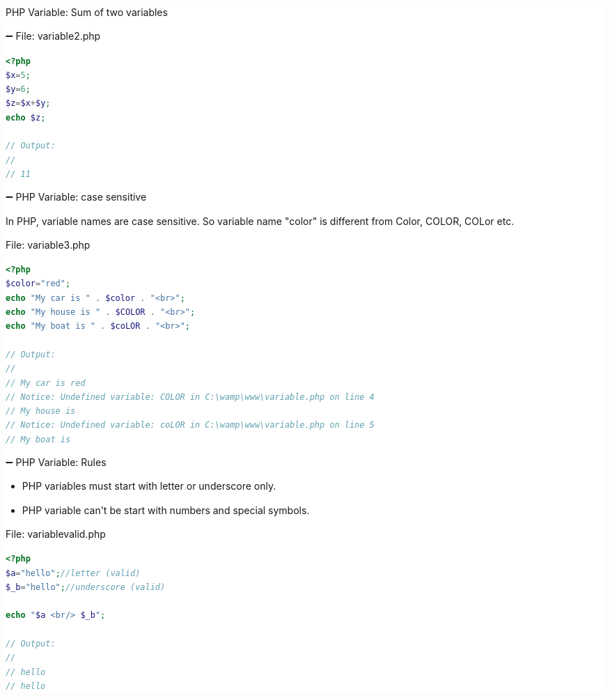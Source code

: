 ```php

```

PHP Variable: Sum of two variables

➖ File: variable2.php

```php
<?php  
$x=5;  
$y=6;  
$z=$x+$y;  
echo $z;  

// Output:
// 
// 11

```

➖ PHP Variable: case sensitive

In PHP, variable names are case sensitive. So variable name "color" is different from Color, COLOR, COLor etc.

File: variable3.php

```php
<?php  
$color="red";  
echo "My car is " . $color . "<br>";  
echo "My house is " . $COLOR . "<br>";  
echo "My boat is " . $coLOR . "<br>";  

// Output:
// 
// My car is red
// Notice: Undefined variable: COLOR in C:\wamp\www\variable.php on line 4
// My house is
// Notice: Undefined variable: coLOR in C:\wamp\www\variable.php on line 5
// My boat is

```

➖ PHP Variable: Rules

- PHP variables must start with letter or underscore only.

- PHP variable can't be start with numbers and special symbols.

File: variablevalid.php

```php
<?php  
$a="hello";//letter (valid)  
$_b="hello";//underscore (valid)  
  
echo "$a <br/> $_b";  

// Output:
// 
// hello
// hello

```
